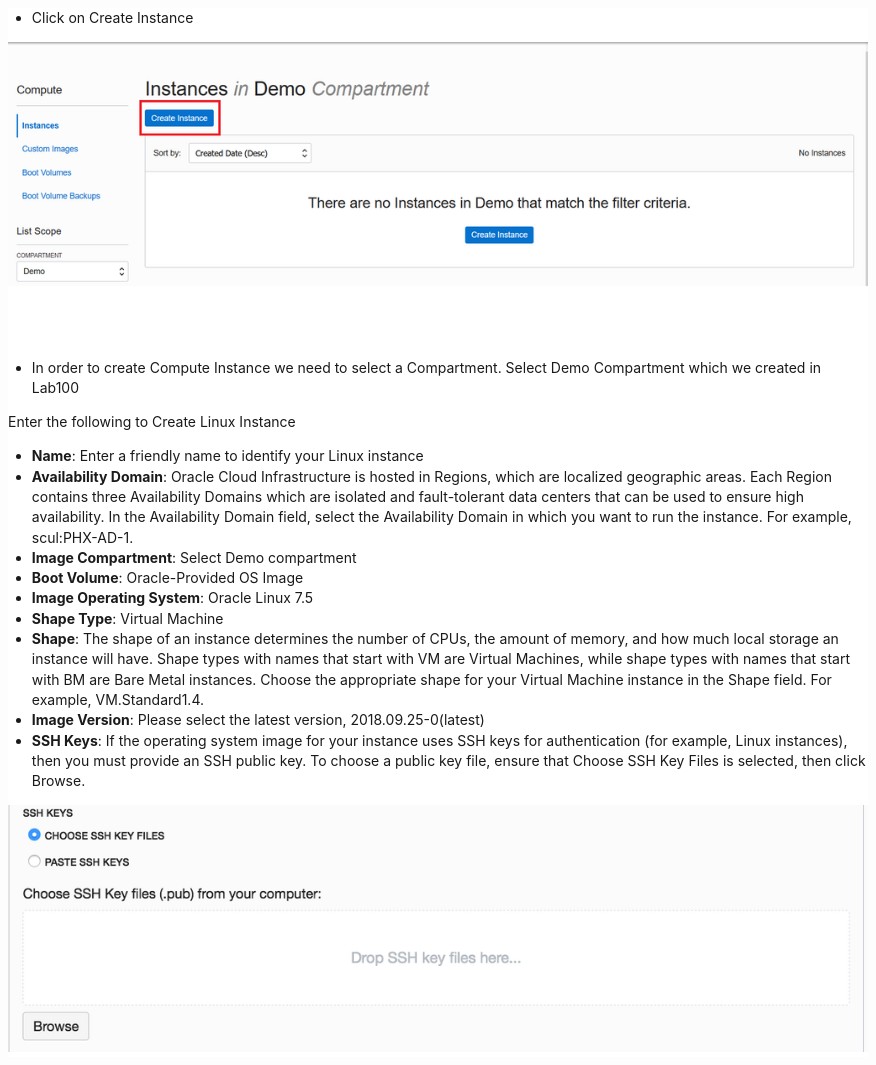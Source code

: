 - Click on Create Instance

![](./images/500/Picture500-2.png)

- In order to create Compute Instance we need to select a Compartment. Select Demo Compartment which we created in Lab100

Enter the following to Create Linux Instance

- **Name**: Enter a friendly name to identify your Linux instance
- **Availability Domain**: Oracle Cloud Infrastructure is hosted in Regions, which are localized geographic areas. Each Region contains three Availability Domains which are isolated and fault-tolerant data centers that can be used to ensure high availability. In the Availability Domain field, select the Availability Domain in which you want to run the instance. For example, scul:PHX-AD-1.
- **Image Compartment**: Select Demo compartment
- **Boot Volume**: Oracle-Provided OS Image
- **Image Operating System**: Oracle Linux 7.5
- **Shape Type**: Virtual Machine
- **Shape**: The shape of an instance determines the number of CPUs, the amount of memory, and how much local storage an instance will have. Shape types with names that start with VM are Virtual Machines, while shape types with names that start with BM are Bare Metal instances. Choose the appropriate shape for your Virtual Machine instance in the Shape field. For example, VM.Standard1.4.
- **Image Version**: Please select the latest version, 2018.09.25-0(latest)
- **SSH Keys**: If the operating system image for your instance uses SSH keys for authentication (for example, Linux instances), then you must provide an SSH public key. To choose a public key file, ensure that Choose SSH Key Files is selected, then click Browse. 

![](./images/500/BrowseSSH.png)
